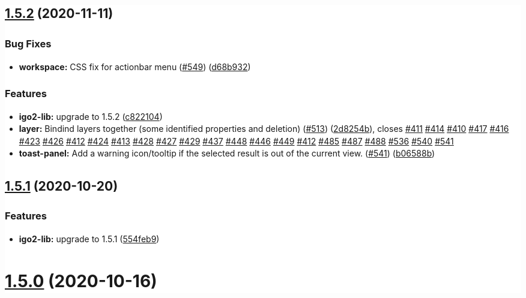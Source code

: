 ## [1.5.2](https://github.com/infra-geo-ouverte/igo2/compare/1.5.1...1.5.2) (2020-11-11)


### Bug Fixes

* **workspace:** CSS fix for actionbar menu ([#549](https://github.com/infra-geo-ouverte/igo2/issues/549)) ([d68b932](https://github.com/infra-geo-ouverte/igo2/commit/d68b932f1fbbfece6bedc40c1f57c60f5e99ebec))


### Features

* **igo2-lib:** upgrade to 1.5.2 ([c822104](https://github.com/infra-geo-ouverte/igo2/commit/c82210414037d51910a4f879a0a341d678557318))
* **layer:** Bindind layers together (some identified properties and deletion) ([#513](https://github.com/infra-geo-ouverte/igo2/issues/513)) ([2d8254b](https://github.com/infra-geo-ouverte/igo2/commit/2d8254b36392c75d11445e936aa42c0b16353677)), closes [#411](https://github.com/infra-geo-ouverte/igo2/issues/411) [#414](https://github.com/infra-geo-ouverte/igo2/issues/414) [#410](https://github.com/infra-geo-ouverte/igo2/issues/410) [#417](https://github.com/infra-geo-ouverte/igo2/issues/417) [#416](https://github.com/infra-geo-ouverte/igo2/issues/416) [#423](https://github.com/infra-geo-ouverte/igo2/issues/423) [#426](https://github.com/infra-geo-ouverte/igo2/issues/426) [#412](https://github.com/infra-geo-ouverte/igo2/issues/412) [#424](https://github.com/infra-geo-ouverte/igo2/issues/424) [#413](https://github.com/infra-geo-ouverte/igo2/issues/413) [#428](https://github.com/infra-geo-ouverte/igo2/issues/428) [#427](https://github.com/infra-geo-ouverte/igo2/issues/427) [#429](https://github.com/infra-geo-ouverte/igo2/issues/429) [#437](https://github.com/infra-geo-ouverte/igo2/issues/437) [#448](https://github.com/infra-geo-ouverte/igo2/issues/448) [#446](https://github.com/infra-geo-ouverte/igo2/issues/446) [#449](https://github.com/infra-geo-ouverte/igo2/issues/449) [#412](https://github.com/infra-geo-ouverte/igo2/issues/412) [#485](https://github.com/infra-geo-ouverte/igo2/issues/485) [#487](https://github.com/infra-geo-ouverte/igo2/issues/487) [#488](https://github.com/infra-geo-ouverte/igo2/issues/488) [#536](https://github.com/infra-geo-ouverte/igo2/issues/536) [#540](https://github.com/infra-geo-ouverte/igo2/issues/540) [#541](https://github.com/infra-geo-ouverte/igo2/issues/541)
* **toast-panel:** Add a warning icon/tooltip if the selected result is out of the current view. ([#541](https://github.com/infra-geo-ouverte/igo2/issues/541)) ([b06588b](https://github.com/infra-geo-ouverte/igo2/commit/b06588bdb077ac40612ae9aac05b4a65ff9d0742))



## [1.5.1](https://github.com/infra-geo-ouverte/igo2/compare/1.5.0...1.5.1) (2020-10-20)


### Features

* **igo2-lib:** upgrade to 1.5.1 ([554feb9](https://github.com/infra-geo-ouverte/igo2/commit/554feb99947c5ce78a783a2550cd3107952b9000))



# [1.5.0](https://github.com/infra-geo-ouverte/igo2/compare/1.4.1...1.5.0) (2020-10-16)
